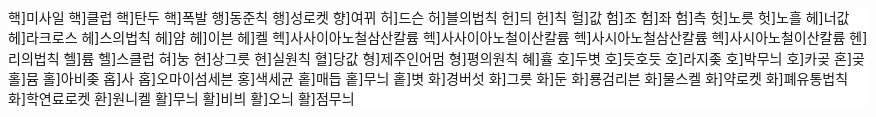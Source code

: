 핵]미사일
핵]클럽
핵]탄두
핵]폭발
행]동준칙
행]성로켓
향]여뀌
허]드슨
허]블의법칙
헌]듸
헌]칙
헐]값
험]조
험]좌
험]측
헛]노릇
헛]노흘
헤]너값
헤]라크로스
헤]스의법칙
헤]얌
헤]이븐
헤]켈
헥]사사이아노철삼산칼륨
헥]사사이아노철이산칼륨
헥]사시아노철삼산칼륨
헥]사시아노철이산칼륨
헨]리의법칙
헬]륨
헬]스클럽
혀]눙
현]상그릇
현]실원칙
혈]당값
형]제주인어멈
형]평의원칙
혜]휼
호]두볏
호]듯호듯
호]라지좆
호]박무늬
호]카곶
혼]곶
홀]뮴
홀]아비좆
홉]사
홉]오마이섬세븐
홍]색세균
홑]매듭
홑]무늬
홑]볏
화]경버섯
화]그릇
화]둔
화]룡검리븐
화]물스켈
화]약로켓
화]폐유통법칙
화]학연료로켓
환]원니켈
활]무늬
활]비븨
활]오늬
활]점무늬